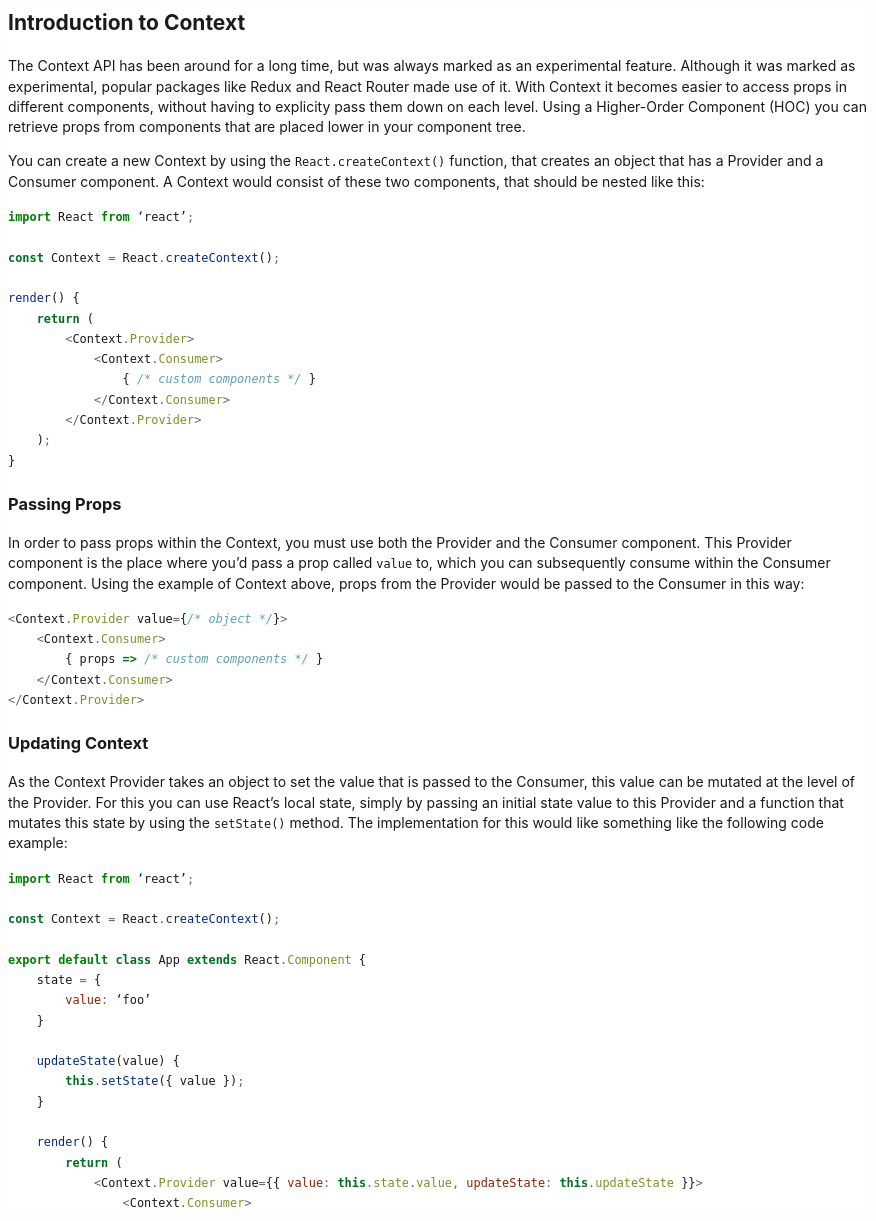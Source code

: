 ## Introduction to Context
The Context API has been around for a long time, but was always marked as an experimental feature. Although it was marked as experimental, popular packages like Redux and React Router made use of it. With Context it becomes easier to access props in different components, without having to explicity pass them down on each level. Using a Higher-Order Component (HOC) you can retrieve props from components that are placed lower in your component tree.

You can create a new Context by using the `React.createContext()` function, that creates an object that has a Provider and a Consumer component. A Context would consist of these two components, that should be nested like this:

```js
import React from ‘react’;

const Context = React.createContext();

render() {
	return (
		<Context.Provider>
			<Context.Consumer>
				{ /* custom components */ }
			</Context.Consumer>
		</Context.Provider>
	);
}
```

### Passing Props
In order to pass props within the Context, you must use both the Provider and the Consumer component. This Provider component is the place where you’d pass a prop called `value` to, which you can subsequently consume within the Consumer component. Using the example of Context above, props from the Provider would be passed to the Consumer in this way:

```js
<Context.Provider value={/* object */}>
	<Context.Consumer>
		{ props => /* custom components */ }
	</Context.Consumer>
</Context.Provider>
```

### Updating Context
As the Context Provider takes an object to set the value that is passed to the Consumer, this value can be mutated at the level of the Provider. For this you can use React’s local state, simply by passing an initial state value to this Provider and a function that mutates this state by using the `setState()` method. The implementation for this would like something like the following code example:

```js
import React from ‘react’;

const Context = React.createContext();

export default class App extends React.Component {
    state = {
        value: ‘foo’
    }

    updateState(value) {
    	this.setState({ value });
    }

    render() {
    	return (
    		<Context.Provider value={{ value: this.state.value, updateState: this.updateState }}>
    			<Context.Consumer>
```